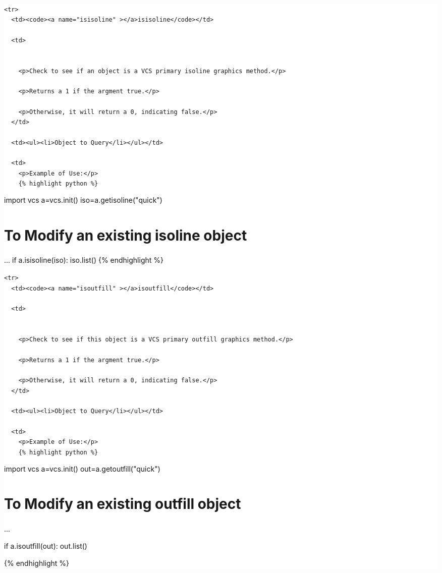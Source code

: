     <tr>
      <td><code><a name="isisoline" ></a>isisoline</code></td>

      <td>
        

        <p>Check to see if an object is a VCS primary isoline graphics method.</p>

        <p>Returns a 1 if the argment true.</p>

        <p>Otherwise, it will return a 0, indicating false.</p>
      </td>

      <td><ul><li>Object to Query</li></ul></td>

      <td>
        <p>Example of Use:</p>
        {% highlight python %}
import vcs
a=vcs.init()
iso=a.getisoline("quick")
# To Modify an existing isoline object
...
if a.isisoline(iso):
    iso.list()
{% endhighlight %}
      </td>
    </tr>

    <tr>
      <td><code><a name="isoutfill" ></a>isoutfill</code></td>

      <td>
        

        <p>Check to see if this object is a VCS primary outfill graphics method.</p>

        <p>Returns a 1 if the argment true.</p>

        <p>Otherwise, it will return a 0, indicating false.</p>
      </td>

      <td><ul><li>Object to Query</li></ul></td>

      <td>
        <p>Example of Use:</p>
        {% highlight python %}
import vcs
a=vcs.init()
out=a.getoutfill("quick")
# To Modify an existing outfill object
...

if a.isoutfill(out):
    out.list()

{% endhighlight %}
      </td>
    </tr>

